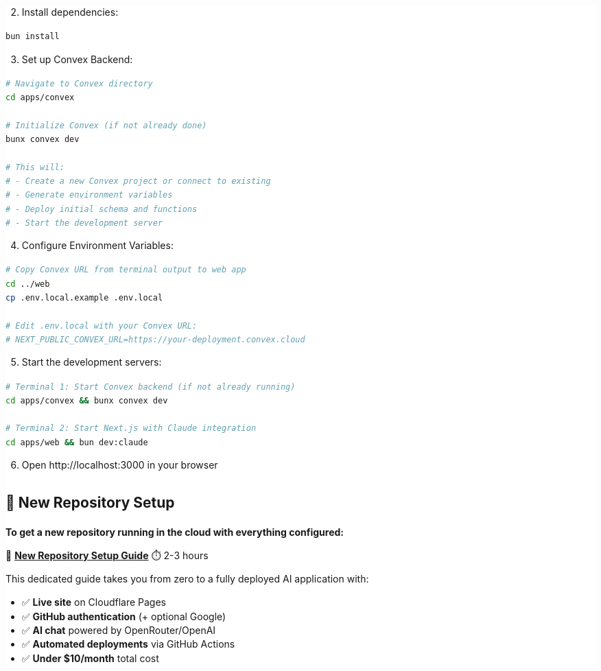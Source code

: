 2. Install dependencies:

```bash
bun install
```

3. Set up Convex Backend:

```bash
# Navigate to Convex directory
cd apps/convex

# Initialize Convex (if not already done)
bunx convex dev

# This will:
# - Create a new Convex project or connect to existing
# - Generate environment variables
# - Deploy initial schema and functions
# - Start the development server
```

4. Configure Environment Variables:

```bash
# Copy Convex URL from terminal output to web app
cd ../web
cp .env.local.example .env.local

# Edit .env.local with your Convex URL:
# NEXT_PUBLIC_CONVEX_URL=https://your-deployment.convex.cloud
```

5. Start the development servers:

```bash
# Terminal 1: Start Convex backend (if not already running)
cd apps/convex && bunx convex dev

# Terminal 2: Start Next.js with Claude integration
cd apps/web && bun dev:claude
```

6. Open http://localhost:3000 in your browser

## 🚀 New Repository Setup

**To get a new repository running in the cloud with everything configured:**

🎯 **[New Repository Setup Guide](./docs/new-repository-setup-guide.md)** ⏱️ 2-3 hours

This dedicated guide takes you from zero to a fully deployed AI application with:

- ✅ **Live site** on Cloudflare Pages
- ✅ **GitHub authentication** (+ optional Google)
- ✅ **AI chat** powered by OpenRouter/OpenAI
- ✅ **Automated deployments** via GitHub Actions
- ✅ **Under $10/month** total cost
